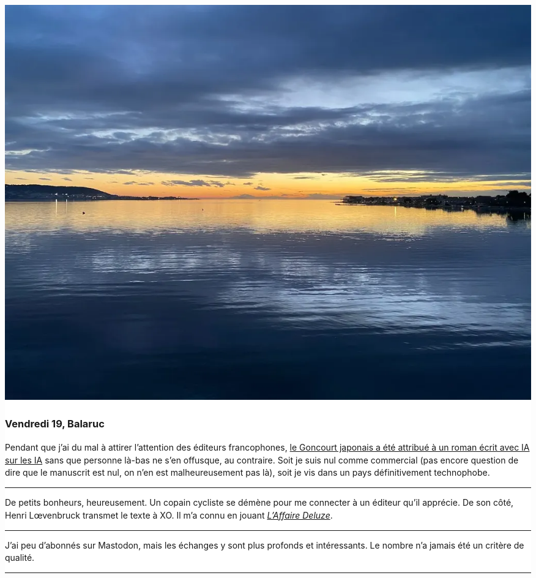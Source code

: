 ![Soir](_i/IMG_4508.webp)

### Vendredi 19, Balaruc

Pendant que j’ai du mal à attirer l’attention des éditeurs francophones, [le Goncourt japonais a été attribué à un roman écrit avec IA sur les IA](https://themessenger.com/tech/author-admits-she-used-chatgpt-to-write-award-winning-novel) sans que personne là-bas ne s’en offusque, au contraire. Soit je suis nul comme commercial (pas encore question de dire que le manuscrit est nul, on n’en est malheureusement pas là), soit je vis dans un pays définitivement technophobe.

---

De petits bonheurs, heureusement. Un copain cycliste se démène pour me connecter à un éditeur qu’il apprécie. De son côté, Henri Lœvenbruck transmet le texte à XO. Il m’a connu en jouant *[L’Affaire Deluze](../../books/deluze.md)*.

---

J’ai peu d’abonnés sur Mastodon, mais les échanges y sont plus profonds et intéressants. Le nombre n’a jamais été un critère de qualité.

---